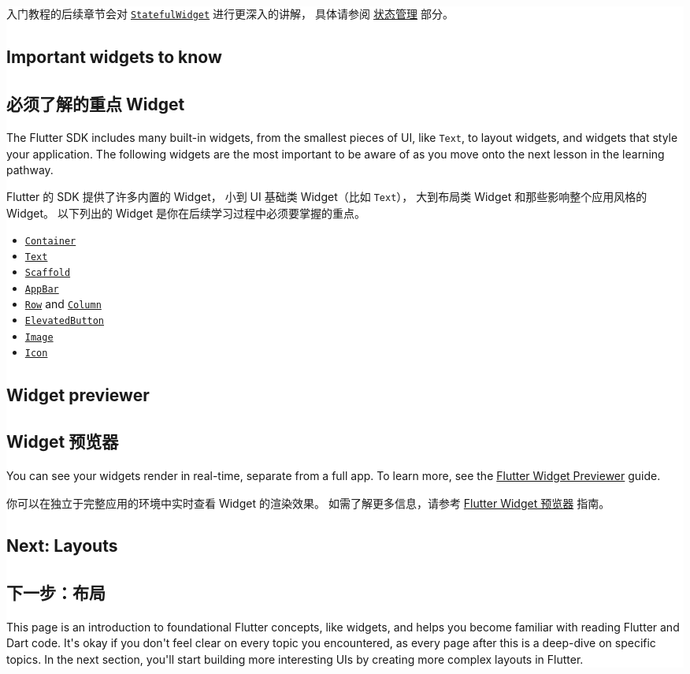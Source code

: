 入门教程的后续章节会对 [`StatefulWidget`][] 进行更深入的讲解，
具体请参阅 [状态管理][state management lesson] 部分。

## Important widgets to know

## 必须了解的重点 Widget

The Flutter SDK includes many built-in widgets,
from the smallest pieces of UI, like `Text`,
to layout widgets, and widgets that style
your application. The following widgets are
the most important to be aware of as you move onto the
next lesson in the learning pathway.

Flutter 的 SDK 提供了许多内置的 Widget，
小到 UI 基础类 Widget（比如 `Text`），
大到布局类 Widget 和那些影响整个应用风格的 Widget。
以下列出的 Widget 是你在后续学习过程中必须要掌握的重点。

* [`Container`][]
* [`Text`][]
* [`Scaffold`][]
* [`AppBar`][]
* [`Row`][] and [`Column`][]
* [`ElevatedButton`][]
* [`Image`][]
* [`Icon`][]

## Widget previewer

## Widget 预览器

You can see your widgets render in real-time, separate from
a full app. To learn more, see the
[Flutter Widget Previewer][] guide.

你可以在独立于完整应用的环境中实时查看 Widget 的渲染效果。
如需了解更多信息，请参考 [Flutter Widget 预览器][Flutter Widget Previewer] 指南。

[Flutter Widget Previewer]: /tools/widget-previewer

## Next: Layouts

## 下一步：布局

This page is an introduction to foundational
Flutter concepts, like widgets,
and helps you become familiar with reading
Flutter and Dart code. It's okay if you don't
feel clear on every topic you encountered, as every page after
this is a deep-dive on specific topics.
In the next section, you'll start building more
interesting UIs by creating more complex layouts in Flutter.


[Building user interfaces with Flutter]: /ui
[`build`]: {{site.api}}/flutter/widgets/StatelessWidget/build.html
[next page]: /get-started/fundamentals/layout
[Flutter architectural overview]: /resources/architectural-overview
[`StatelessWidget`]: {{site.api}}/flutter/widgets/StatelessWidget-class.html
[`StatefulWidget`]: {{site.api}}/flutter/widgets/StatefulWidget-class.html
[`State`]: {{site.api}}/flutter/widgets/State-class.html
[`setState`]: {{site.api}}/flutter/widgets/State/setState.html
[state management lesson]: /get-started/fundamentals/state-management
[`AppBar`]: {{site.api}}/flutter/material/AppBar-class.html
[`Column`]: {{site.api}}/flutter/widgets/Column-class.html
[`Container`]: {{site.api}}/flutter/widgets/Container-class.html
[`ElevatedButton`]: {{site.api}}/flutter/material/ElevatedButton-class.html
[`Icon`]: {{site.api}}/flutter/widgets/Icon-class.html
[`Image`]: {{site.api}}/flutter/widgets/Image-class.html
[`Row`]: {{site.api}}/flutter/widgets/Row-class.html
[`Scaffold`]: {{site.api}}/flutter/material/Scaffold-class.html
[`Text`]: {{site.api}}/flutter/widgets/Text-class.html
[welcome your feedback]: https://google.qualtrics.com/jfe/form/SV_6A9KxXR7XmMrNsy?page="widgets"